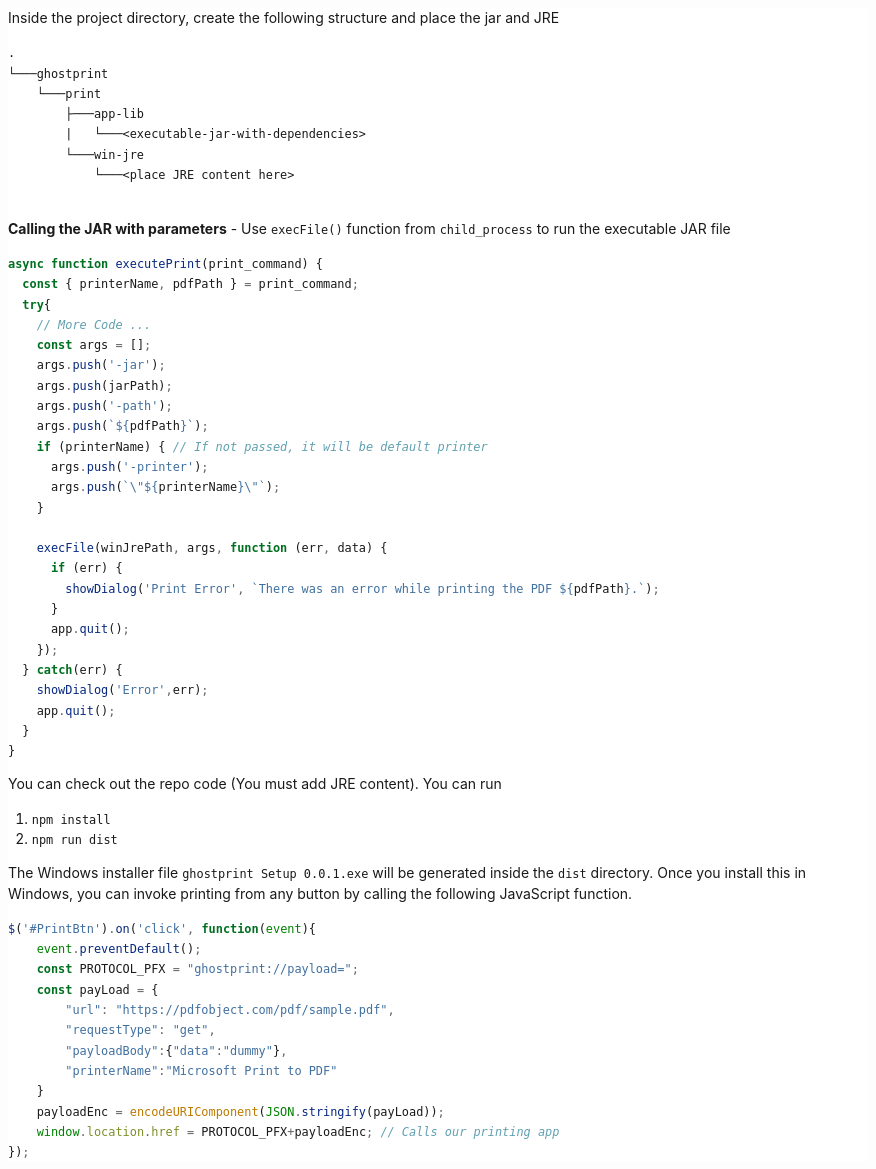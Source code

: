 Inside the project directory, create the following structure and place the jar and JRE
```
.
└───ghostprint
	└───print
	    ├───app-lib
		|   └───<executable-jar-with-dependencies>
	    └───win-jre
		    └───<place JRE content here>
	    
```

**Calling the JAR with parameters** - Use `execFile()` function from `child_process` to run the executable JAR file

```JavaScript
async function executePrint(print_command) {  
  const { printerName, pdfPath } = print_command;  
  try{  
    // More Code ...
    const args = [];  
    args.push('-jar');  
    args.push(jarPath);  
    args.push('-path');  
    args.push(`${pdfPath}`);  
    if (printerName) { // If not passed, it will be default printer  
      args.push('-printer');  
      args.push(`\"${printerName}\"`);  
    }  
  
    execFile(winJrePath, args, function (err, data) {  
      if (err) {  
        showDialog('Print Error', `There was an error while printing the PDF ${pdfPath}.`);  
      }  
      app.quit();  
    });  
  } catch(err) {  
    showDialog('Error',err);  
    app.quit();  
  }  
}
```

You can check out the repo code (You must add JRE content). You can run 
1. `npm install` 
2. `npm run dist`

The Windows installer file `ghostprint Setup 0.0.1.exe` will be generated inside the `dist` directory. Once you install this in Windows, you can invoke printing from any button by calling the following JavaScript function.

```javaScript
$('#PrintBtn').on('click', function(event){
	event.preventDefault();
	const PROTOCOL_PFX = "ghostprint://payload=";
	const payLoad = {
		"url": "https://pdfobject.com/pdf/sample.pdf",
		"requestType": "get",
		"payloadBody":{"data":"dummy"},
		"printerName":"Microsoft Print to PDF"
	}
	payloadEnc = encodeURIComponent(JSON.stringify(payLoad));
	window.location.href = PROTOCOL_PFX+payloadEnc; // Calls our printing app
});
```
